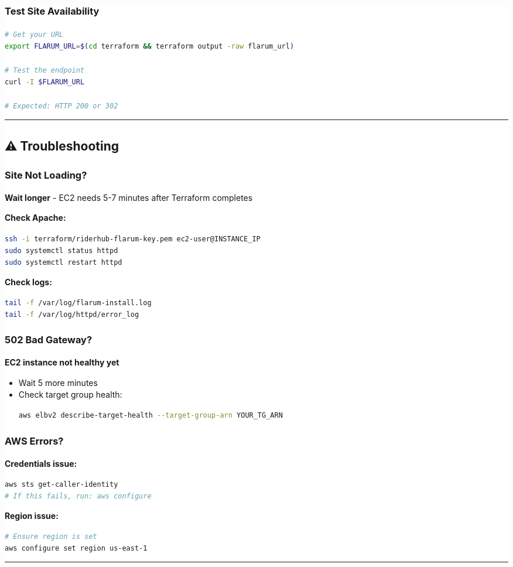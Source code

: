 ### Test Site Availability

```bash
# Get your URL
export FLARUM_URL=$(cd terraform && terraform output -raw flarum_url)

# Test the endpoint
curl -I $FLARUM_URL

# Expected: HTTP 200 or 302
```

---

## ⚠️ Troubleshooting

### Site Not Loading?

**Wait longer** - EC2 needs 5-7 minutes after Terraform completes

**Check Apache:**
```bash
ssh -i terraform/riderhub-flarum-key.pem ec2-user@INSTANCE_IP
sudo systemctl status httpd
sudo systemctl restart httpd
```

**Check logs:**
```bash
tail -f /var/log/flarum-install.log
tail -f /var/log/httpd/error_log
```

### 502 Bad Gateway?

**EC2 instance not healthy yet**
- Wait 5 more minutes
- Check target group health:
  ```bash
  aws elbv2 describe-target-health --target-group-arn YOUR_TG_ARN
  ```

### AWS Errors?

**Credentials issue:**
```bash
aws sts get-caller-identity
# If this fails, run: aws configure
```

**Region issue:**
```bash
# Ensure region is set
aws configure set region us-east-1
```

---